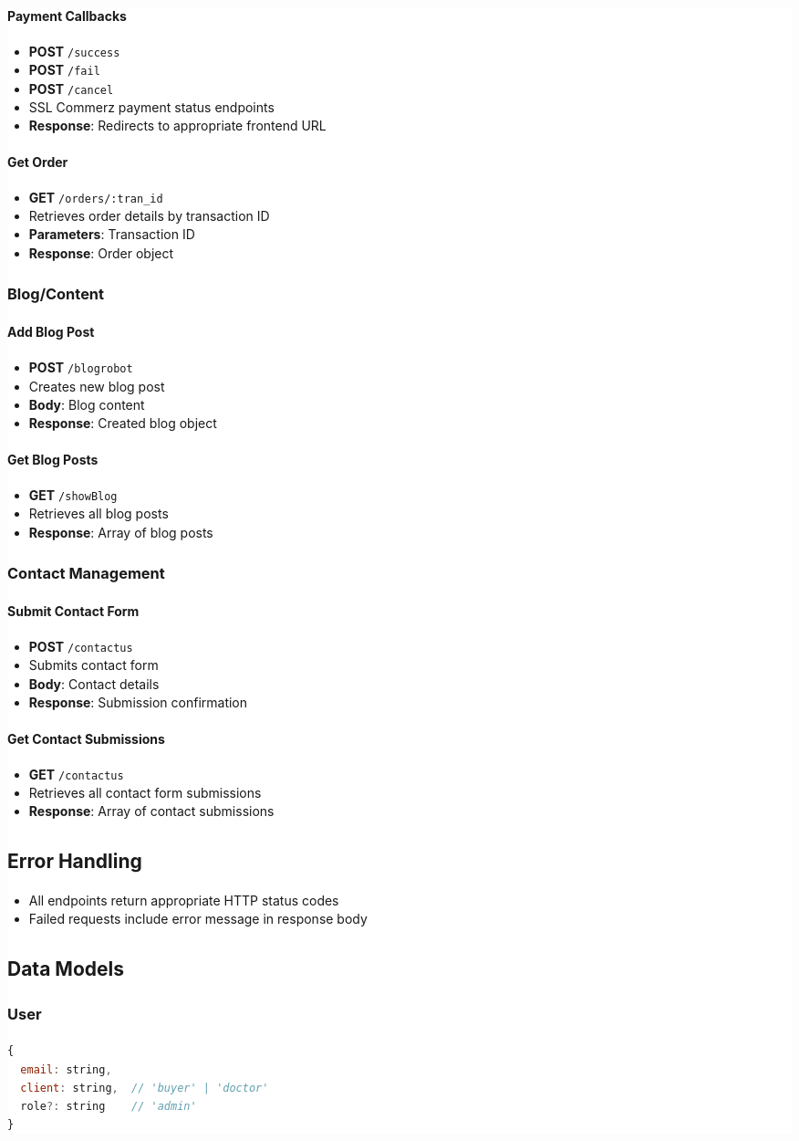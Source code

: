 #### Payment Callbacks
- **POST** `/success`
- **POST** `/fail`
- **POST** `/cancel`
- SSL Commerz payment status endpoints
- **Response**: Redirects to appropriate frontend URL

#### Get Order
- **GET** `/orders/:tran_id`
- Retrieves order details by transaction ID
- **Parameters**: Transaction ID
- **Response**: Order object

### Blog/Content

#### Add Blog Post
- **POST** `/blogrobot`
- Creates new blog post
- **Body**: Blog content
- **Response**: Created blog object

#### Get Blog Posts
- **GET** `/showBlog`
- Retrieves all blog posts
- **Response**: Array of blog posts

### Contact Management

#### Submit Contact Form
- **POST** `/contactus`
- Submits contact form
- **Body**: Contact details
- **Response**: Submission confirmation

#### Get Contact Submissions
- **GET** `/contactus`
- Retrieves all contact form submissions
- **Response**: Array of contact submissions

## Error Handling
- All endpoints return appropriate HTTP status codes
- Failed requests include error message in response body

## Data Models

### User
```javascript
{
  email: string,
  client: string,  // 'buyer' | 'doctor'
  role?: string    // 'admin'
}
```
